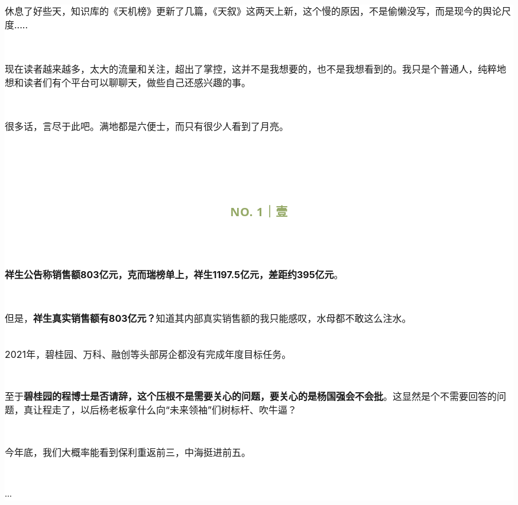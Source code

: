 <p style="visibility: visible;"><span style="font-size: 16px; visibility: visible;">休息了好些天，知识库的《天机榜》更新了几篇，《天叙》这两天上新，这个慢的原因，不是偷懒没写，而是现今的舆论尺度.....</span><br style="visibility: visible;"></p><p style="visibility: visible;"><span style="font-size: 16px; visibility: visible;"><br style="visibility: visible;"></span></p><p style="visibility: visible;"><span style="font-size: 16px; visibility: visible;">现在读者越来越多，太大的流量和关注，超出了掌控，这并不是我想要的，也不是我想看到的。我只是个普通人，纯粹地想和读者们有个平台可以聊聊天，做些自己还感兴趣的事。</span></p><p style="visibility: visible;"><span style="font-size: 16px; visibility: visible;"><br style="visibility: visible;"></span></p><p style="visibility: visible;"><span style="font-size: 16px; visibility: visible;">很多话，言尽于此吧。满地都是六便士，而只有很少人看到了月亮。<br style="visibility: visible;"></span></p><p style="visibility: visible;"><span style="font-size: 16px; visibility: visible;"><br style="visibility: visible;"></span></p><p style="outline: 0px; max-width: 100%; font-family: -apple-system, BlinkMacSystemFont, &quot;Helvetica Neue&quot;, &quot;PingFang SC&quot;, &quot;Hiragino Sans GB&quot;, &quot;Microsoft YaHei UI&quot;, &quot;Microsoft YaHei&quot;, Arial, sans-serif; letter-spacing: 0.544px; white-space: normal; background-color: rgb(255, 255, 255); box-sizing: border-box !important; overflow-wrap: break-word !important; visibility: visible;"><br style="outline: 0px; max-width: 100%; box-sizing: border-box !important; overflow-wrap: break-word !important; visibility: visible;"></p><p style="outline: 0px; max-width: 100%; font-family: -apple-system, BlinkMacSystemFont, &quot;Helvetica Neue&quot;, &quot;PingFang SC&quot;, &quot;Hiragino Sans GB&quot;, &quot;Microsoft YaHei UI&quot;, &quot;Microsoft YaHei&quot;, Arial, sans-serif; letter-spacing: 0.544px; white-space: normal; background-color: rgb(255, 255, 255); box-sizing: border-box !important; overflow-wrap: break-word !important; visibility: visible;"><br style="outline: 0px; max-width: 100%; box-sizing: border-box !important; overflow-wrap: break-word !important; visibility: visible;"></p><p style="outline: 0px; max-width: 100%; letter-spacing: 0.544px; white-space: normal; background-color: rgb(255, 255, 255); font-family: -apple-system-font, system-ui, &quot;Helvetica Neue&quot;, &quot;PingFang SC&quot;, &quot;Hiragino Sans GB&quot;, &quot;Microsoft YaHei UI&quot;, &quot;Microsoft YaHei&quot;, Arial, sans-serif; text-align: center; box-sizing: border-box !important; overflow-wrap: break-word !important; visibility: visible;"><span style="outline: 0px; max-width: 100%; font-weight: bold; line-height: 25px; color: rgb(149, 169, 103); font-size: 20px; box-sizing: border-box !important; overflow-wrap: break-word !important; visibility: visible;">NO. 1｜壹</span></p><p style="outline: 0px; max-width: 100%; letter-spacing: 0.544px; white-space: normal; background-color: rgb(255, 255, 255); font-family: -apple-system-font, system-ui, &quot;Helvetica Neue&quot;, &quot;PingFang SC&quot;, &quot;Hiragino Sans GB&quot;, &quot;Microsoft YaHei UI&quot;, &quot;Microsoft YaHei&quot;, Arial, sans-serif; text-align: center; box-sizing: border-box !important; overflow-wrap: break-word !important; visibility: visible;"><br style="outline: 0px; max-width: 100%; box-sizing: border-box !important; overflow-wrap: break-word !important; visibility: visible;"></p><section style="outline: 0px; max-width: 100%; font-family: -apple-system, BlinkMacSystemFont, &quot;Helvetica Neue&quot;, &quot;PingFang SC&quot;, &quot;Hiragino Sans GB&quot;, &quot;Microsoft YaHei UI&quot;, &quot;Microsoft YaHei&quot;, Arial, sans-serif; letter-spacing: 0.544px; white-space: normal; background-color: rgb(255, 255, 255); box-sizing: border-box !important; overflow-wrap: break-word !important; visibility: visible;"><br style="outline: 0px; max-width: 100%; box-sizing: border-box !important; overflow-wrap: break-word !important; visibility: visible;"></section><p style="white-space: normal; visibility: visible;"><strong style="visibility: visible;"><span style="font-size: 16px; visibility: visible;">祥生公告称销售额803亿元，克而瑞榜单上，祥生1197.5亿元，差距约395亿元</span></strong><span style="font-size: 16px; visibility: visible;">。</span></p><p style="white-space: normal; visibility: visible;"><span style="font-size: 16px; visibility: visible;"><br style="visibility: visible;"></span></p><p style="white-space: normal; visibility: visible;"><span style="font-size: 16px; visibility: visible;">但是，<strong style="visibility: visible;">祥生真实销售额有803亿元？</strong>知道其内部真实销售额的我只能感叹，水母都不敢这么注水。</span></p><p style="white-space: normal; visibility: visible;"><span style="font-size: 16px; visibility: visible;"><br style="visibility: visible;"><span style="font-size: 16px; visibility: visible;">2</span><span style="font-size: 16px; visibility: visible;">021年</span><span style="font-size: 16px; visibility: visible;">，</span><span style="font-size: 16px; visibility: visible;">碧桂园、万科、融创等</span><span style="font-size: 16px; visibility: visible;">头部房企</span><span style="font-size: 16px; visibility: visible;">都没有完成年度目标任务。</span></span></p><p style="white-space: normal; visibility: visible;"><br style="visibility: visible;"></p><p style="white-space: normal; visibility: visible;"><span style="font-size: 16px; visibility: visible;">至于<strong style="visibility: visible;">碧桂园的程博士是否请辞，这个压根不是需要关心的问题，要关心的是杨国强会不会批</strong>。这显然是个不需要回答的问题，真让程走了，以后杨老板拿什么向“未来领袖”们树标杆、吹牛逼？</span></p><p style="white-space: normal; visibility: visible;"><br style="visibility: visible;"></p><p style="white-space: normal; visibility: visible;"><span style="font-size: 16px; visibility: visible;">今年底，我们大概率能看到保利重返前三，中海挺进前五。</span></p><p style="white-space: normal; visibility: visible;"><br style="visibility: visible;"></p><p style="white-space: normal; visibility: visible;">...